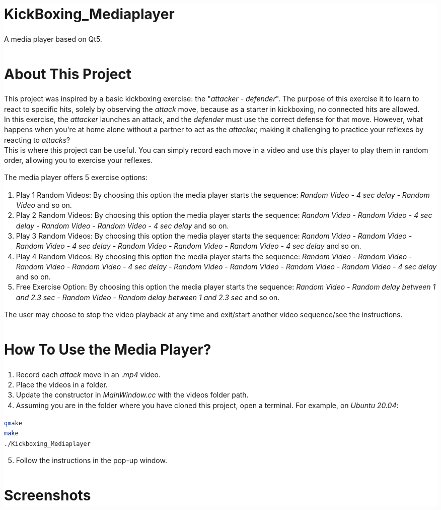 KickBoxing_Mediaplayer
======================
A media player based on Qt5.

About This Project
==================
This project was inspired by a basic kickboxing exercise: the "*attacker - defender*". The purpose of this exercise it to learn to react to specific hits, solely by observing the *attack* move, because as a starter in kickboxing, no connected hits are allowed.<br>
In this exercise, the *attacker* launches an attack, and the *defender* must use the correct defense for that move. However, what happens when you're at home alone without a partner to act as the *attacker,* making it challenging to practice your reflexes by reacting to *attacks*?<br>
This is where this project can be useful. You can simply record each move in a video and use this player to play them in random order, allowing you to exercise your reflexes.

The media player offers 5 exercise options:
1. Play 1 Random Videos: By choosing this option the media player starts the sequence: *Random Video - 4 sec delay - Random Video* and so on.
2. Play 2 Random Videos: By choosing this option the media player starts the sequence: *Random Video - Random Video - 4 sec delay - Random Video - Random Video - 4 sec delay* and so on.
3. Play 3 Random Videos: By choosing this option the media player starts the sequence: *Random Video - Random Video - Random Video - 4 sec delay - Random Video - Random Video - Random Video - 4 sec delay* and so on.
4. Play 4 Random Videos: By choosing this option the media player starts the sequence: *Random Video - Random Video - Random Video - Random Video - 4 sec delay - Random Video - Random Video - Random Video - Random Video - 4 sec delay* and so on.
5. Free Exercise Option: By choosing this option the media player starts the sequence: *Random Video - Random delay between 1 and 2.3 sec - Random Video - Random delay between 1 and 2.3 sec* and so on.

The user may choose to stop the video playback at any time and exit/start another video sequence/see the instructions.

How To Use the Media Player?
============================
1. Record each *attack* move in an .*mp4* video.
2. Place the videos in a folder.
3. Update the constructor in *MainWindow.cc* with the videos folder path.
4. Assuming you are in the folder where you have cloned this project, open a terminal. For example, on *Ubuntu 20.04*:
   
``` sh
qmake
make
./Kickboxing_Mediaplayer
```
5. Follow the instructions in the pop-up window.

Screenshots
===========
<div align="center">